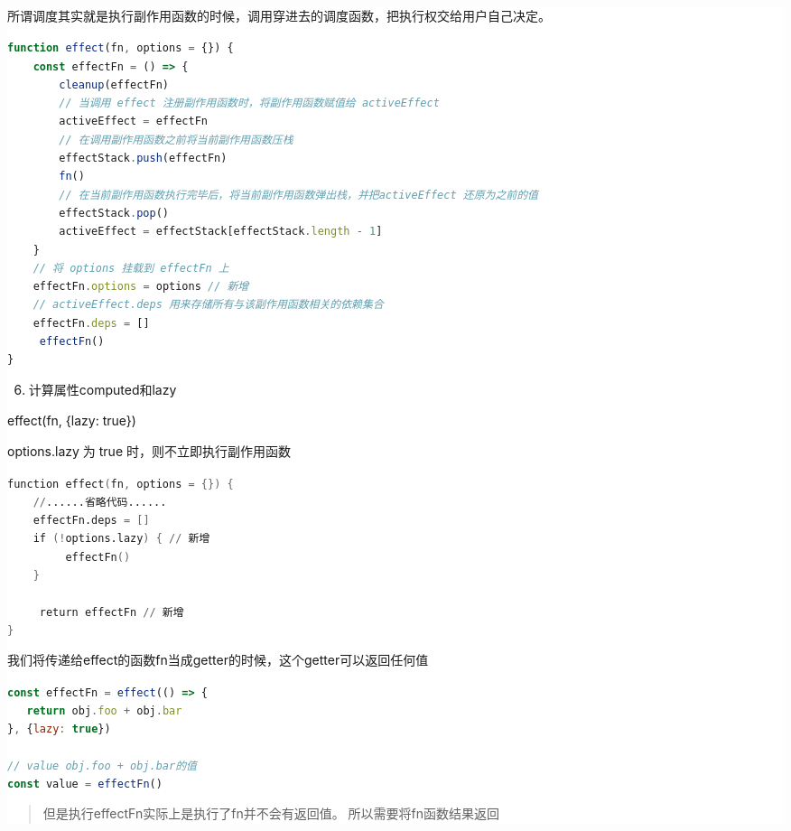所谓调度其实就是执行副作用函数的时候，调用穿进去的调度函数，把执行权交给用户自己决定。
```js
function effect(fn, options = {}) {
    const effectFn = () => {
        cleanup(effectFn)
        // 当调用 effect 注册副作用函数时，将副作用函数赋值给 activeEffect
        activeEffect = effectFn
        // 在调用副作用函数之前将当前副作用函数压栈
        effectStack.push(effectFn)
        fn()
        // 在当前副作用函数执行完毕后，将当前副作用函数弹出栈，并把activeEffect 还原为之前的值
        effectStack.pop()
        activeEffect = effectStack[effectStack.length - 1]
    }
    // 将 options 挂载到 effectFn 上
    effectFn.options = options // 新增
    // activeEffect.deps 用来存储所有与该副作用函数相关的依赖集合
    effectFn.deps = []
     effectFn()
}
```

6. 计算属性computed和lazy


effect(fn, {lazy: true})




options.lazy 为 true 时，则不立即执行副作用函数

```s
function effect(fn, options = {}) {
    //......省略代码......
    effectFn.deps = []
    if (!options.lazy) { // 新增
         effectFn()
    }

     return effectFn // 新增
}
```


我们将传递给effect的函数fn当成getter的时候，这个getter可以返回任何值

```js
const effectFn = effect(() => {
   return obj.foo + obj.bar
}, {lazy: true})

// value obj.foo + obj.bar的值 
const value = effectFn()

```

> 但是执行effectFn实际上是执行了fn并不会有返回值。 所以需要将fn函数结果返回
